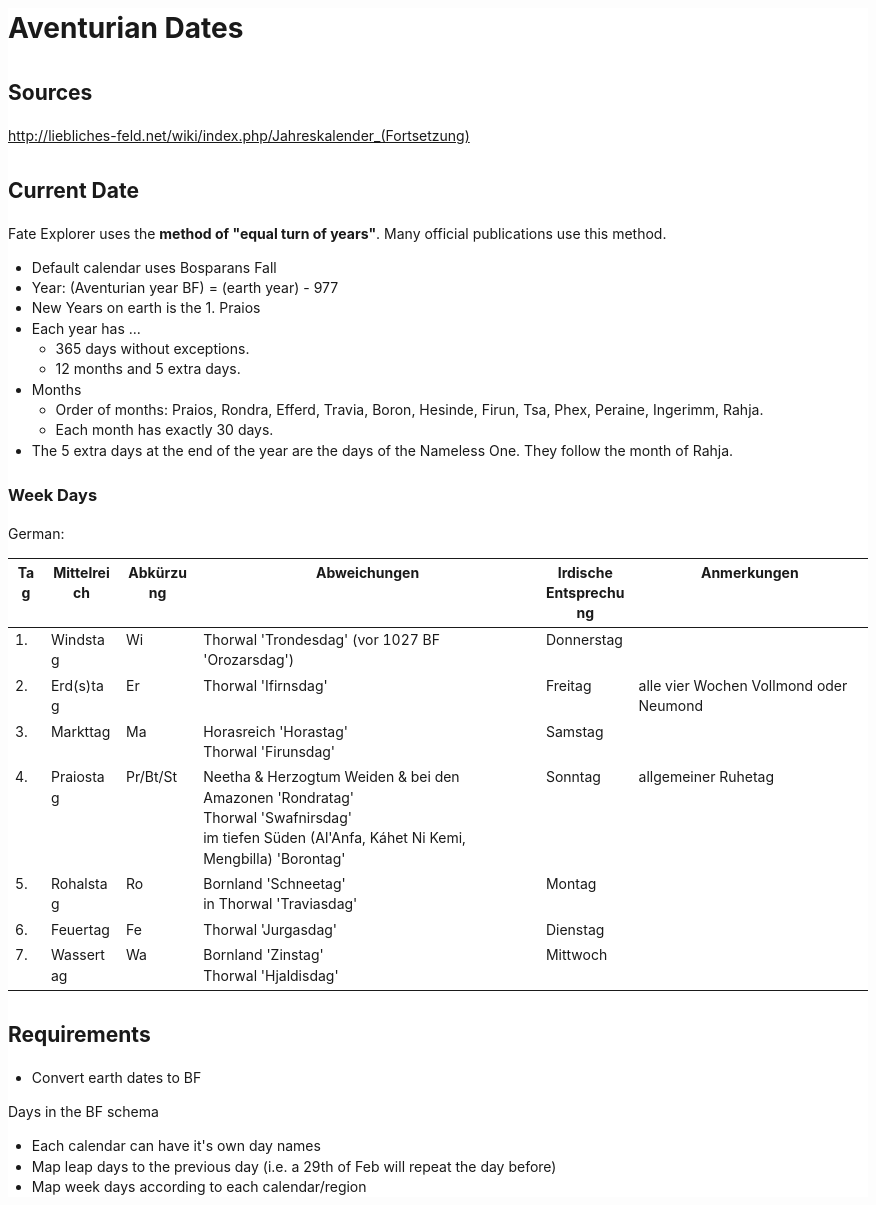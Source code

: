 # Aventurian Dates

## Sources
http://liebliches-feld.net/wiki/index.php/Jahreskalender_(Fortsetzung)

## Current Date

Fate Explorer uses the **method of "equal turn of years"**. Many official publications use this method.

* Default calendar uses Bosparans Fall
* Year: (Aventurian year BF) = (earth year) - 977
* New Years on earth is the 1. Praios
* Each year has ...
  * 365 days without exceptions.
  * 12 months and 5 extra days.
* Months
  * Order of months: Praios, Rondra, Efferd, Travia, Boron, Hesinde, Firun, Tsa, Phex, Peraine, Ingerimm, Rahja.
  * Each month has exactly 30 days.
* The 5 extra days at the end of the year are the days of the Nameless One. They follow the month of Rahja.



### Week Days

German:

|Tag|Mittelreich|Abkürzung|Abweichungen|Irdische<br/>Entsprechung|Anmerkungen|
|---|-----------|---------|------------|--------------------------|-----------|
|1. |Windstag |Wi | Thorwal 'Trondesdag' (vor 1027 BF  'Orozarsdag') |Donnerstag |
|2. |Erd(s)tag |Er | Thorwal 'Ifirnsdag'|Freitag |alle vier Wochen Vollmond oder Neumond |
|3. |Markttag |Ma | Horasreich 'Horastag'<br/>Thorwal 'Firunsdag' |Samstag |
|4. |Praiostag |Pr/Bt/St |Neetha & Herzogtum Weiden & bei den Amazonen 'Rondratag'<br />Thorwal 'Swafnirsdag'<br />im tiefen Süden (Al'Anfa, Káhet Ni Kemi, Mengbilla) 'Borontag'|Sonntag |allgemeiner Ruhetag |
|5. |Rohalstag |Ro |Bornland 'Schneetag'<br/> in Thorwal 'Traviasdag' |Montag |
|6. |Feuertag |Fe |Thorwal 'Jurgasdag' |Dienstag |
|7. |Wassertag |Wa |Bornland 'Zinstag'<br/>Thorwal 'Hjaldisdag'|Mittwoch |


## Requirements

* Convert earth dates to BF

Days in the BF schema
* Each calendar can have it's own day names
* Map leap days to the previous day (i.e. a 29th of Feb will repeat the day before)
* Map week days according to each calendar/region
